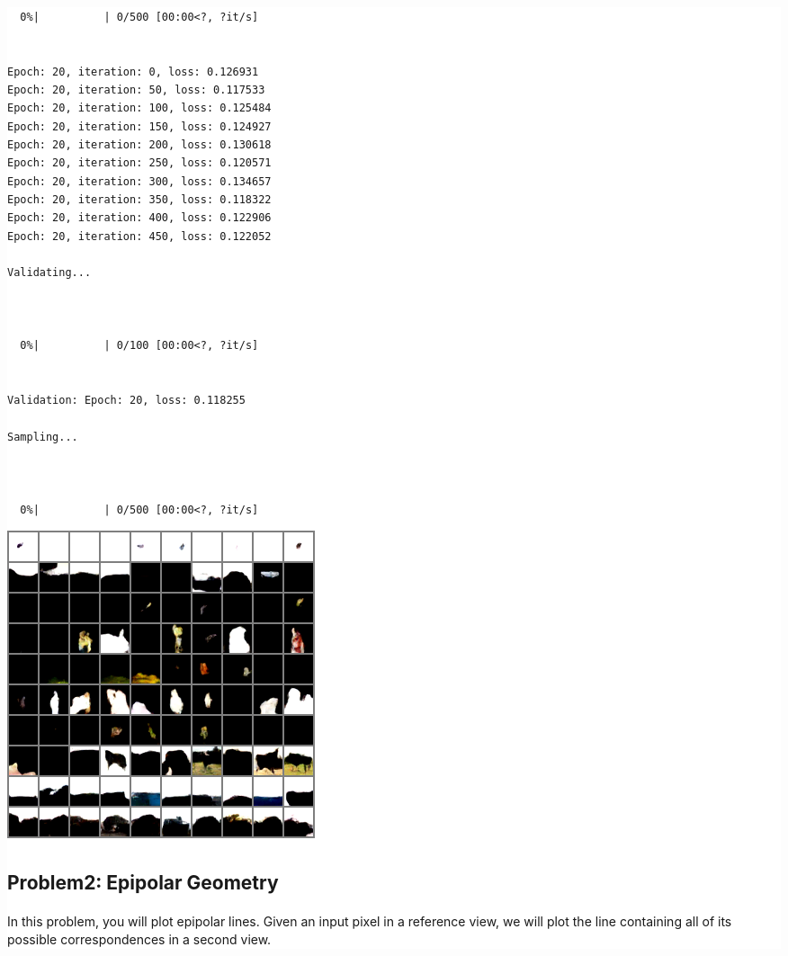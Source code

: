 

      0%|          | 0/500 [00:00<?, ?it/s]


    Epoch: 20, iteration: 0, loss: 0.126931
    Epoch: 20, iteration: 50, loss: 0.117533
    Epoch: 20, iteration: 100, loss: 0.125484
    Epoch: 20, iteration: 150, loss: 0.124927
    Epoch: 20, iteration: 200, loss: 0.130618
    Epoch: 20, iteration: 250, loss: 0.120571
    Epoch: 20, iteration: 300, loss: 0.134657
    Epoch: 20, iteration: 350, loss: 0.118322
    Epoch: 20, iteration: 400, loss: 0.122906
    Epoch: 20, iteration: 450, loss: 0.122052
    
    Validating...



      0%|          | 0/100 [00:00<?, ?it/s]


    Validation: Epoch: 20, loss: 0.118255
    
    Sampling...



      0%|          | 0/500 [00:00<?, ?it/s]



    
![png](/assets/images/coursework/EECS504/hw10/hw10_upload_16_71.png)
    


    


## Problem2: Epipolar Geometry

In this problem, you will plot epipolar lines. Given an input pixel in a reference view, we will
plot the line containing all of its possible correspondences in a second view.    
     